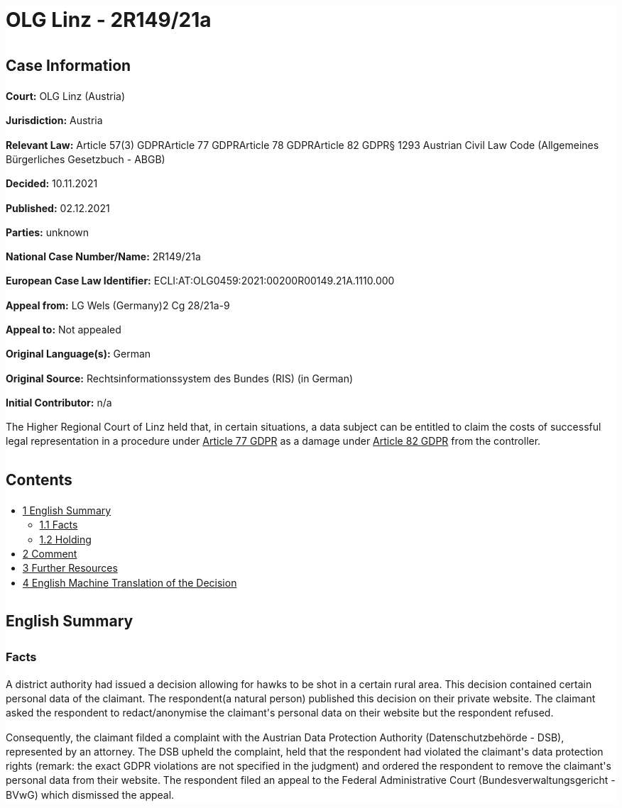 # OLG Linz - 2R149/21a

## Case Information

**Court:** OLG Linz (Austria)

**Jurisdiction:** Austria

**Relevant Law:** Article 57(3) GDPRArticle 77 GDPRArticle 78 GDPRArticle 82 GDPR§ 1293 Austrian Civil Law Code (Allgemeines Bürgerliches Gesetzbuch - ABGB)

**Decided:** 10.11.2021

**Published:** 02.12.2021

**Parties:** unknown

**National Case Number/Name:** 2R149/21a

**European Case Law Identifier:** ECLI:AT:OLG0459:2021:00200R00149.21A.1110.000

**Appeal from:** LG Wels (Germany)2 Cg 28/21a-9

**Appeal to:** Not appealed

**Original Language(s):** German

**Original Source:** Rechtsinformationssystem des Bundes (RIS) (in German)

**Initial Contributor:** n/a

The Higher Regional Court of Linz held that, in certain situations, a data subject can be entitled to claim the costs of successful legal representation in a procedure under [Article 77 GDPR](/index.php?title=Article_77_GDPR "Article 77 GDPR") as a damage under [Article 82 GDPR](/index.php?title=Article_82_GDPR "Article 82 GDPR") from the controller.

## Contents

*   [1 English Summary](#English_Summary)
    *   [1.1 Facts](#Facts)
    *   [1.2 Holding](#Holding)
*   [2 Comment](#Comment)
*   [3 Further Resources](#Further_Resources)
*   [4 English Machine Translation of the Decision](#English_Machine_Translation_of_the_Decision)

## English Summary

### Facts

A district authority had issued a decision allowing for hawks to be shot in a certain rural area. This decision contained certain personal data of the claimant. The respondent(a natural person) published this decision on their private website. The claimant asked the respondent to redact/anonymise the claimant's personal data on their website but the respondent refused.

Consequently, the claimant filded a complaint with the Austrian Data Protection Authority (Datenschutzbehörde - DSB), represented by an attorney. The DSB upheld the complaint, held that the respondent had violated the claimant's data protection rights (remark: the exact GDPR violations are not specified in the judgment) and ordered the respondent to remove the claimant's personal data from their website. The respondent filed an appeal to the Federal Administrative Court (Bundesverwaltungsgericht - BVwG) which dismissed the appeal.
